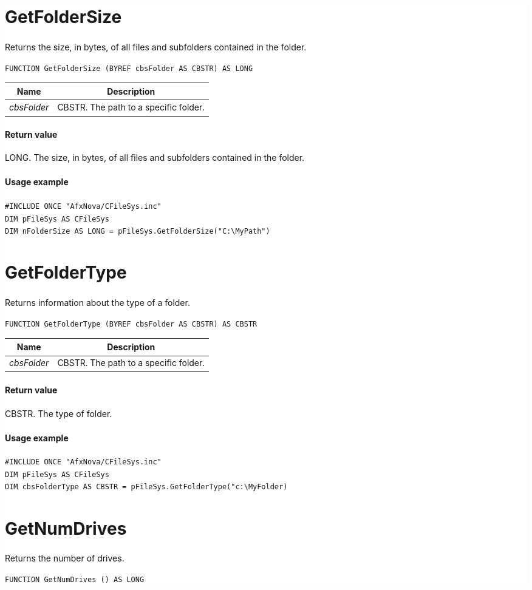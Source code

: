 # <a name="GetFolderSize"></a>GetFolderSize

Returns the size, in bytes, of all files and subfolders contained in the folder.

```
FUNCTION GetFolderSize (BYREF cbsFolder AS CBSTR) AS LONG
```

| Name       | Description |
| ---------- | ----------- |
| *cbsFolder* | CBSTR. The path to a specific folder. |

#### Return value

LONG. The size, in bytes, of all files and subfolders contained in the folder.

#### Usage example

```
#INCLUDE ONCE "AfxNova/CFileSys.inc"
DIM pFileSys AS CFileSys
DIM nFolderSize AS LONG = pFileSys.GetFolderSize("C:\MyPath")
```

# <a name="GetFolderType"></a>GetFolderType

Returns information about the type of a folder.

```
FUNCTION GetFolderType (BYREF cbsFolder AS CBSTR) AS CBSTR
```

| Name       | Description |
| ---------- | ----------- |
| *cbsFolder* | CBSTR. The path to a specific folder. |

#### Return value

CBSTR. The type of folder.

#### Usage example

```
#INCLUDE ONCE "AfxNova/CFileSys.inc"
DIM pFileSys AS CFileSys
DIM cbsFolderType AS CBSTR = pFileSys.GetFolderType("c:\MyFolder)
```

# <a name="GetNumDrives"></a>GetNumDrives

Returns the number of drives.

```
FUNCTION GetNumDrives () AS LONG
```
